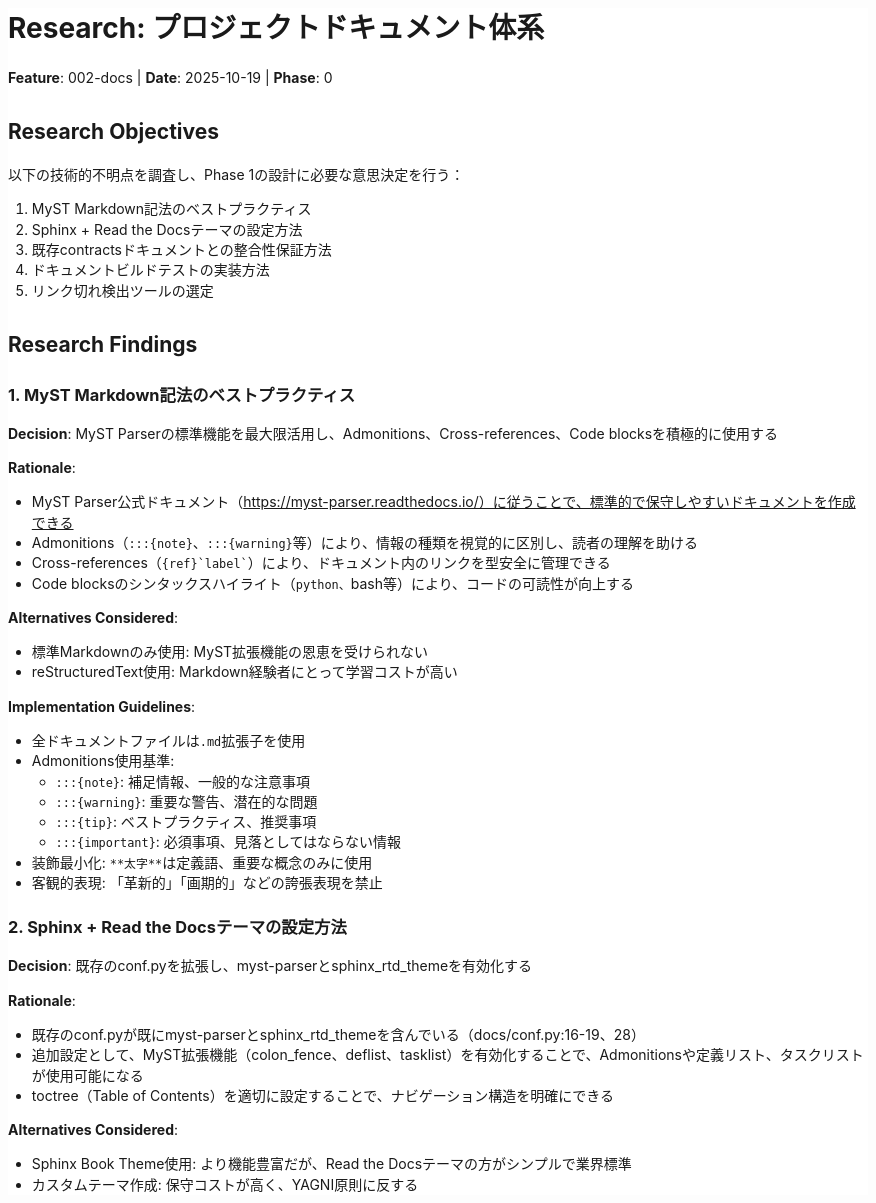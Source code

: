 # Research: プロジェクトドキュメント体系

**Feature**: 002-docs | **Date**: 2025-10-19 | **Phase**: 0

## Research Objectives

以下の技術的不明点を調査し、Phase 1の設計に必要な意思決定を行う：

1. MyST Markdown記法のベストプラクティス
2. Sphinx + Read the Docsテーマの設定方法
3. 既存contractsドキュメントとの整合性保証方法
4. ドキュメントビルドテストの実装方法
5. リンク切れ検出ツールの選定

## Research Findings

### 1. MyST Markdown記法のベストプラクティス

**Decision**: MyST Parserの標準機能を最大限活用し、Admonitions、Cross-references、Code blocksを積極的に使用する

**Rationale**:
- MyST Parser公式ドキュメント（https://myst-parser.readthedocs.io/）に従うことで、標準的で保守しやすいドキュメントを作成できる
- Admonitions（`:::{note}`、`:::{warning}`等）により、情報の種類を視覚的に区別し、読者の理解を助ける
- Cross-references（`` {ref}`label` ``）により、ドキュメント内のリンクを型安全に管理できる
- Code blocksのシンタックスハイライト（```python、```bash等）により、コードの可読性が向上する

**Alternatives Considered**:
- 標準Markdownのみ使用: MyST拡張機能の恩恵を受けられない
- reStructuredText使用: Markdown経験者にとって学習コストが高い

**Implementation Guidelines**:
- 全ドキュメントファイルは`.md`拡張子を使用
- Admonitions使用基準:
  - `:::{note}`: 補足情報、一般的な注意事項
  - `:::{warning}`: 重要な警告、潜在的な問題
  - `:::{tip}`: ベストプラクティス、推奨事項
  - `:::{important}`: 必須事項、見落としてはならない情報
- 装飾最小化: `**太字**`は定義語、重要な概念のみに使用
- 客観的表現: 「革新的」「画期的」などの誇張表現を禁止

### 2. Sphinx + Read the Docsテーマの設定方法

**Decision**: 既存のconf.pyを拡張し、myst-parserとsphinx_rtd_themeを有効化する

**Rationale**:
- 既存のconf.pyが既にmyst-parserとsphinx_rtd_themeを含んでいる（docs/conf.py:16-19、28）
- 追加設定として、MyST拡張機能（colon_fence、deflist、tasklist）を有効化することで、Admonitionsや定義リスト、タスクリストが使用可能になる
- toctree（Table of Contents）を適切に設定することで、ナビゲーション構造を明確にできる

**Alternatives Considered**:
- Sphinx Book Theme使用: より機能豊富だが、Read the Docsテーマの方がシンプルで業界標準
- カスタムテーマ作成: 保守コストが高く、YAGNI原則に反する
